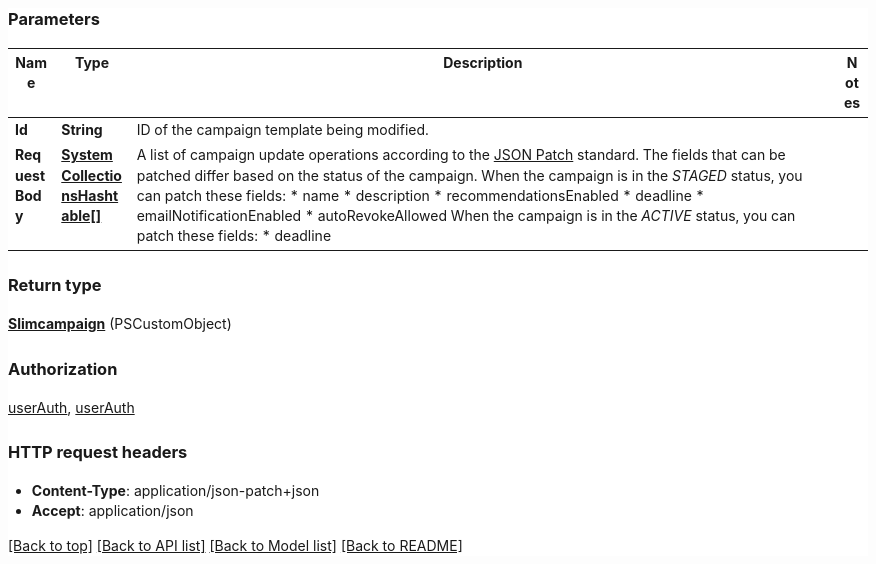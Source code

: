 ### Parameters

Name | Type | Description  | Notes
------------- | ------------- | ------------- | -------------
 **Id** | **String**| ID of the campaign template being modified. | 
 **RequestBody** | [**SystemCollectionsHashtable[]**](SystemCollectionsHashtable.md)| A list of campaign update operations according to the [JSON Patch](https://tools.ietf.org/html/rfc6902) standard. The fields that can be patched differ based on the status of the campaign.  When the campaign is in the *STAGED* status, you can patch these fields: * name * description * recommendationsEnabled * deadline * emailNotificationEnabled * autoRevokeAllowed  When the campaign is in the *ACTIVE* status, you can patch these fields: * deadline  | 

### Return type

[**Slimcampaign**](Slimcampaign.md) (PSCustomObject)

### Authorization

[userAuth](../README.md#userAuth), [userAuth](../README.md#userAuth)

### HTTP request headers

 - **Content-Type**: application/json-patch+json
 - **Accept**: application/json

[[Back to top]](#) [[Back to API list]](../README.md#documentation-for-api-endpoints) [[Back to Model list]](../README.md#documentation-for-models) [[Back to README]](../README.md)

